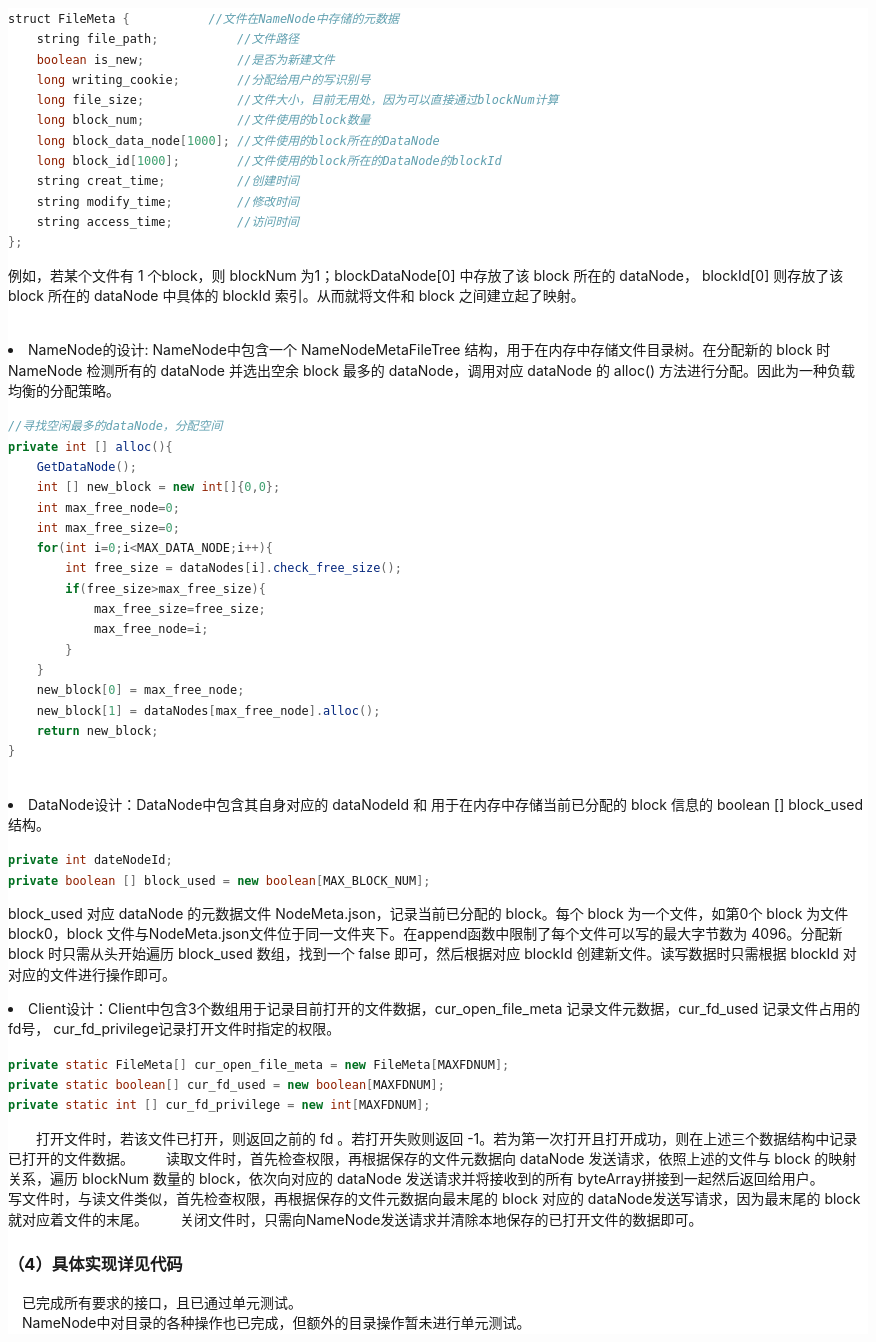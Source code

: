 ```java
struct FileMeta {           //文件在NameNode中存储的元数据
    string file_path;           //文件路径
    boolean is_new;             //是否为新建文件
    long writing_cookie;        //分配给用户的写识别号
    long file_size;             //文件大小，目前无用处，因为可以直接通过blockNum计算
    long block_num;             //文件使用的block数量
    long block_data_node[1000]; //文件使用的block所在的DataNode
    long block_id[1000];        //文件使用的block所在的DataNode的blockId
    string creat_time;          //创建时间
    string modify_time;         //修改时间
    string access_time;         //访问时间
};
```
例如，若某个文件有 1 个block，则 blockNum 为1；blockDataNode[0] 中存放了该 block 所在的 dataNode， blockId[0] 则存放了该 block 所在的 dataNode 中具体的 blockId 索引。从而就将文件和 block 之间建立起了映射。<br><br>
<li>NameNode的设计: NameNode中包含一个 NameNodeMetaFileTree 结构，用于在内存中存储文件目录树。在分配新的 block 时 NameNode 检测所有的 dataNode 并选出空余 block 最多的 dataNode，调用对应 dataNode 的 alloc() 方法进行分配。因此为一种负载均衡的分配策略。

```java
//寻找空闲最多的dataNode，分配空间
private int [] alloc(){
    GetDataNode();
    int [] new_block = new int[]{0,0};
    int max_free_node=0;
    int max_free_size=0;
    for(int i=0;i<MAX_DATA_NODE;i++){
        int free_size = dataNodes[i].check_free_size();
        if(free_size>max_free_size){
            max_free_size=free_size;
            max_free_node=i;
        }
    }
    new_block[0] = max_free_node;
    new_block[1] = dataNodes[max_free_node].alloc();
    return new_block;
}
```
<br>
<li>DataNode设计：DataNode中包含其自身对应的 dataNodeId 和 用于在内存中存储当前已分配的 block 信息的 boolean [] block_used结构。

```java
private int dateNodeId;
private boolean [] block_used = new boolean[MAX_BLOCK_NUM];
```
block_used 对应 dataNode 的元数据文件 NodeMeta.json，记录当前已分配的 block。每个 block 为一个文件，如第0个 block 为文件 block0，block 文件与NodeMeta.json文件位于同一文件夹下。在append函数中限制了每个文件可以写的最大字节数为 4096。分配新 block 时只需从头开始遍历 block_used 数组，找到一个 false 即可，然后根据对应 blockId 创建新文件。读写数据时只需根据 blockId 对对应的文件进行操作即可。
<br>
<li>Client设计：Client中包含3个数组用于记录目前打开的文件数据，cur_open_file_meta 记录文件元数据，cur_fd_used 记录文件占用的 fd号， cur_fd_privilege记录打开文件时指定的权限。

```java
private static FileMeta[] cur_open_file_meta = new FileMeta[MAXFDNUM];
private static boolean[] cur_fd_used = new boolean[MAXFDNUM];
private static int [] cur_fd_privilege = new int[MAXFDNUM];
```
&emsp;&emsp;打开文件时，若该文件已打开，则返回之前的 fd 。若打开失败则返回 -1。若为第一次打开且打开成功，则在上述三个数据结构中记录已打开的文件数据。
&emsp;&emsp;读取文件时，首先检查权限，再根据保存的文件元数据向 dataNode 发送请求，依照上述的文件与 block 的映射关系，遍历 blockNum 数量的 block，依次向对应的 dataNode 发送请求并将接收到的所有 byteArray拼接到一起然后返回给用户。
&emsp;&emsp;写文件时，与读文件类似，首先检查权限，再根据保存的文件元数据向最末尾的 block 对应的 dataNode发送写请求，因为最末尾的 block 就对应着文件的末尾。
&emsp;&emsp;关闭文件时，只需向NameNode发送请求并清除本地保存的已打开文件的数据即可。
</ol>
<h3>（4）具体实现详见代码</h3>
&emsp;已完成所有要求的接口，且已通过单元测试。<br>
&emsp;NameNode中对目录的各种操作也已完成，但额外的目录操作暂未进行单元测试。